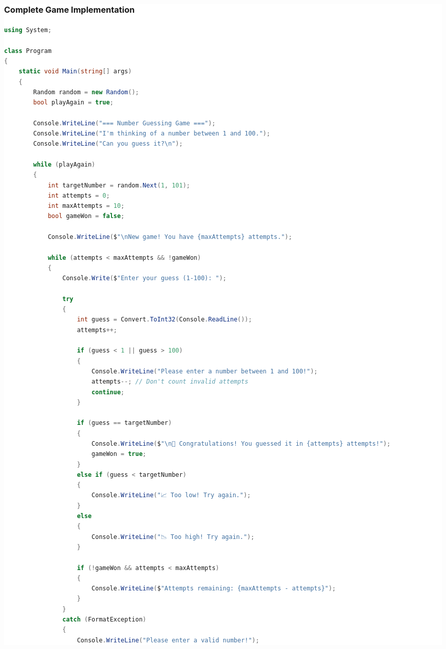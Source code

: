 ### Complete Game Implementation
```csharp
using System;

class Program
{
    static void Main(string[] args)
    {
        Random random = new Random();
        bool playAgain = true;
        
        Console.WriteLine("=== Number Guessing Game ===");
        Console.WriteLine("I'm thinking of a number between 1 and 100.");
        Console.WriteLine("Can you guess it?\n");
        
        while (playAgain)
        {
            int targetNumber = random.Next(1, 101);
            int attempts = 0;
            int maxAttempts = 10;
            bool gameWon = false;
            
            Console.WriteLine($"\nNew game! You have {maxAttempts} attempts.");
            
            while (attempts < maxAttempts && !gameWon)
            {
                Console.Write($"Enter your guess (1-100): ");
                
                try
                {
                    int guess = Convert.ToInt32(Console.ReadLine());
                    attempts++;
                    
                    if (guess < 1 || guess > 100)
                    {
                        Console.WriteLine("Please enter a number between 1 and 100!");
                        attempts--; // Don't count invalid attempts
                        continue;
                    }
                    
                    if (guess == targetNumber)
                    {
                        Console.WriteLine($"\n🎉 Congratulations! You guessed it in {attempts} attempts!");
                        gameWon = true;
                    }
                    else if (guess < targetNumber)
                    {
                        Console.WriteLine("📈 Too low! Try again.");
                    }
                    else
                    {
                        Console.WriteLine("📉 Too high! Try again.");
                    }
                    
                    if (!gameWon && attempts < maxAttempts)
                    {
                        Console.WriteLine($"Attempts remaining: {maxAttempts - attempts}");
                    }
                }
                catch (FormatException)
                {
                    Console.WriteLine("Please enter a valid number!");
```